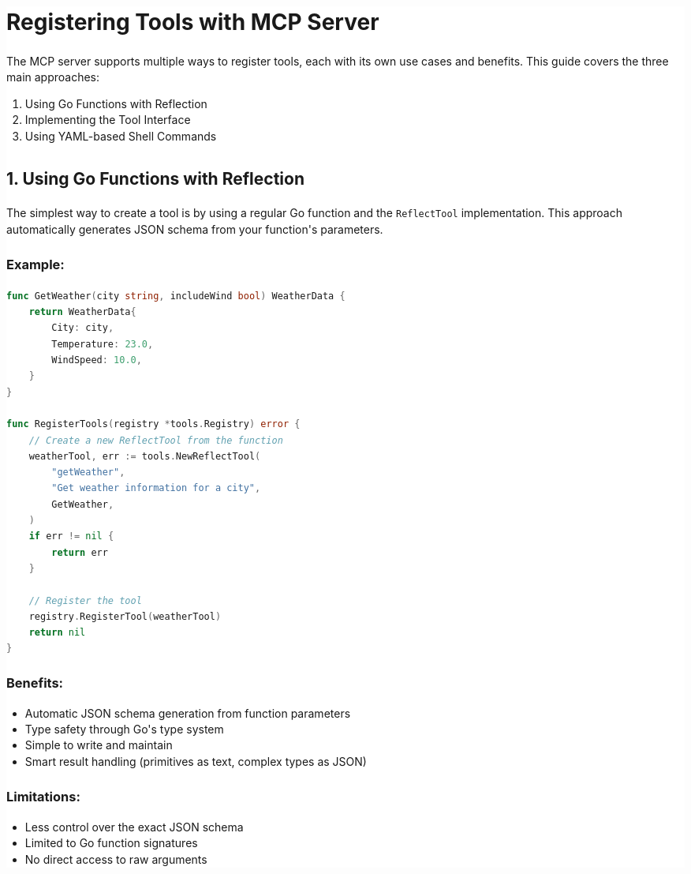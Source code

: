 # Registering Tools with MCP Server

The MCP server supports multiple ways to register tools, each with its own use cases and benefits. This guide covers the three main approaches:

1. Using Go Functions with Reflection
2. Implementing the Tool Interface
3. Using YAML-based Shell Commands

## 1. Using Go Functions with Reflection

The simplest way to create a tool is by using a regular Go function and the `ReflectTool` implementation. This approach automatically generates JSON schema from your function's parameters.

### Example:

```go
func GetWeather(city string, includeWind bool) WeatherData {
    return WeatherData{
        City: city,
        Temperature: 23.0,
        WindSpeed: 10.0,
    }
}

func RegisterTools(registry *tools.Registry) error {
    // Create a new ReflectTool from the function
    weatherTool, err := tools.NewReflectTool(
        "getWeather",
        "Get weather information for a city",
        GetWeather,
    )
    if err != nil {
        return err
    }

    // Register the tool
    registry.RegisterTool(weatherTool)
    return nil
}
```

### Benefits:
- Automatic JSON schema generation from function parameters
- Type safety through Go's type system
- Simple to write and maintain
- Smart result handling (primitives as text, complex types as JSON)

### Limitations:
- Less control over the exact JSON schema
- Limited to Go function signatures
- No direct access to raw arguments
